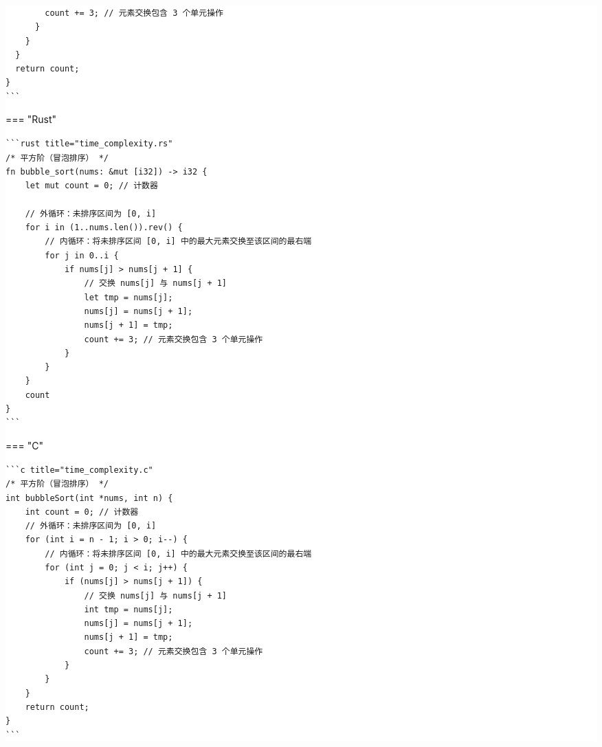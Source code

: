             count += 3; // 元素交换包含 3 个单元操作
          }
        }
      }
      return count;
    }
    ```

=== "Rust"

    ```rust title="time_complexity.rs"
    /* 平方阶（冒泡排序） */
    fn bubble_sort(nums: &mut [i32]) -> i32 {
        let mut count = 0; // 计数器

        // 外循环：未排序区间为 [0, i]
        for i in (1..nums.len()).rev() {
            // 内循环：将未排序区间 [0, i] 中的最大元素交换至该区间的最右端
            for j in 0..i {
                if nums[j] > nums[j + 1] {
                    // 交换 nums[j] 与 nums[j + 1]
                    let tmp = nums[j];
                    nums[j] = nums[j + 1];
                    nums[j + 1] = tmp;
                    count += 3; // 元素交换包含 3 个单元操作
                }
            }
        }
        count
    }
    ```

=== "C"

    ```c title="time_complexity.c"
    /* 平方阶（冒泡排序） */
    int bubbleSort(int *nums, int n) {
        int count = 0; // 计数器
        // 外循环：未排序区间为 [0, i]
        for (int i = n - 1; i > 0; i--) {
            // 内循环：将未排序区间 [0, i] 中的最大元素交换至该区间的最右端
            for (int j = 0; j < i; j++) {
                if (nums[j] > nums[j + 1]) {
                    // 交换 nums[j] 与 nums[j + 1]
                    int tmp = nums[j];
                    nums[j] = nums[j + 1];
                    nums[j + 1] = tmp;
                    count += 3; // 元素交换包含 3 个单元操作
                }
            }
        }
        return count;
    }
    ```
